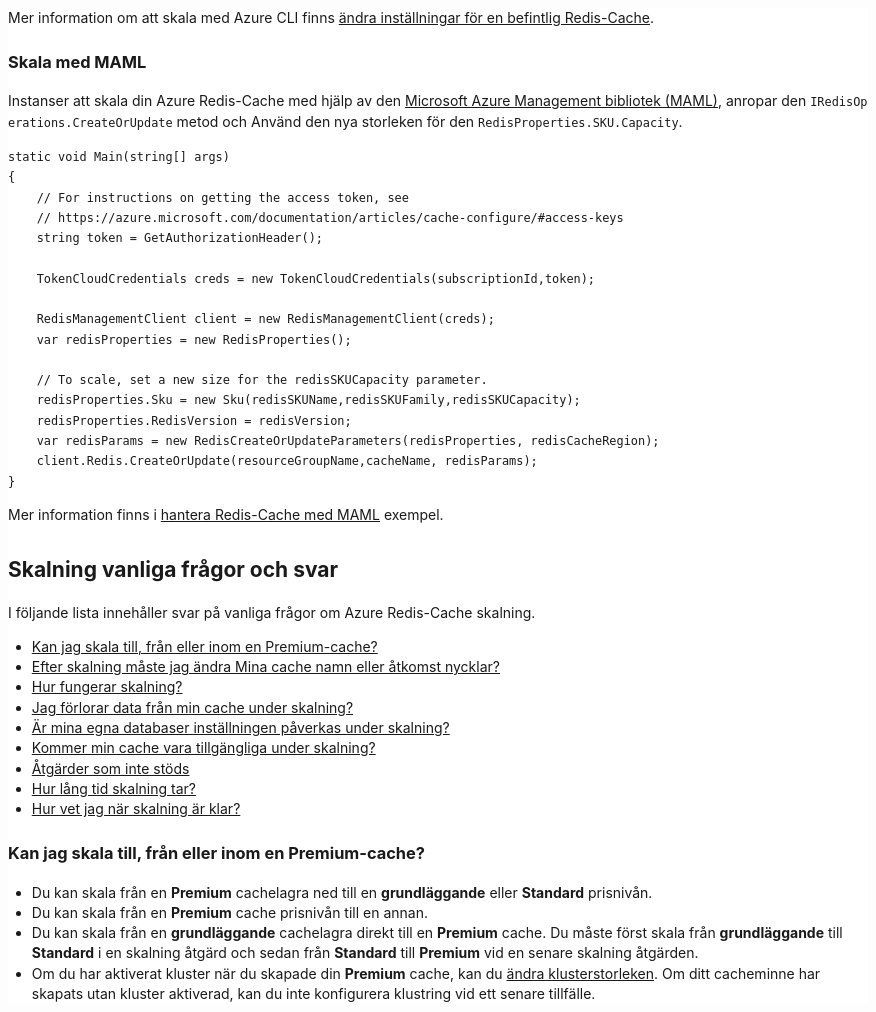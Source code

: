Mer information om att skala med Azure CLI finns [ändra inställningar för en befintlig Redis-Cache](cache-manage-cli.md#scale).

### <a name="scale-using-maml"></a>Skala med MAML
Instanser att skala din Azure Redis-Cache med hjälp av den [Microsoft Azure Management bibliotek (MAML)](http://azure.microsoft.com/updates/management-libraries-for-net-release-announcement/), anropar den `IRedisOperations.CreateOrUpdate` metod och Använd den nya storleken för den `RedisProperties.SKU.Capacity`.

    static void Main(string[] args)
    {
        // For instructions on getting the access token, see
        // https://azure.microsoft.com/documentation/articles/cache-configure/#access-keys
        string token = GetAuthorizationHeader();

        TokenCloudCredentials creds = new TokenCloudCredentials(subscriptionId,token);

        RedisManagementClient client = new RedisManagementClient(creds);
        var redisProperties = new RedisProperties();

        // To scale, set a new size for the redisSKUCapacity parameter.
        redisProperties.Sku = new Sku(redisSKUName,redisSKUFamily,redisSKUCapacity);
        redisProperties.RedisVersion = redisVersion;
        var redisParams = new RedisCreateOrUpdateParameters(redisProperties, redisCacheRegion);
        client.Redis.CreateOrUpdate(resourceGroupName,cacheName, redisParams);
    }

Mer information finns i [hantera Redis-Cache med MAML](https://github.com/rustd/RedisSamples/tree/master/ManageCacheUsingMAML) exempel.

## <a name="scaling-faq"></a>Skalning vanliga frågor och svar
I följande lista innehåller svar på vanliga frågor om Azure Redis-Cache skalning.

* [Kan jag skala till, från eller inom en Premium-cache?](#can-i-scale-to-from-or-within-a-premium-cache)
* [Efter skalning måste jag ändra Mina cache namn eller åtkomst nycklar?](#after-scaling-do-i-have-to-change-my-cache-name-or-access-keys)
* [Hur fungerar skalning?](#how-does-scaling-work)
* [Jag förlorar data från min cache under skalning?](#will-i-lose-data-from-my-cache-during-scaling)
* [Är mina egna databaser inställningen påverkas under skalning?](#is-my-custom-databases-setting-affected-during-scaling)
* [Kommer min cache vara tillgängliga under skalning?](#will-my-cache-be-available-during-scaling)
* [Åtgärder som inte stöds](#operations-that-are-not-supported)
* [Hur lång tid skalning tar?](#how-long-does-scaling-take)
* [Hur vet jag när skalning är klar?](#how-can-i-tell-when-scaling-is-complete)

### <a name="can-i-scale-to-from-or-within-a-premium-cache"></a>Kan jag skala till, från eller inom en Premium-cache?
* Du kan skala från en **Premium** cachelagra ned till en **grundläggande** eller **Standard** prisnivån.
* Du kan skala från en **Premium** cache prisnivån till en annan.
* Du kan skala från en **grundläggande** cachelagra direkt till en **Premium** cache. Du måste först skala från **grundläggande** till **Standard** i en skalning åtgärd och sedan från **Standard** till **Premium** vid en senare skalning åtgärden.
* Om du har aktiverat kluster när du skapade din **Premium** cache, kan du [ändra klusterstorleken](cache-how-to-premium-clustering.md#cluster-size). Om ditt cacheminne har skapats utan kluster aktiverad, kan du inte konfigurera klustring vid ett senare tillfälle.
  